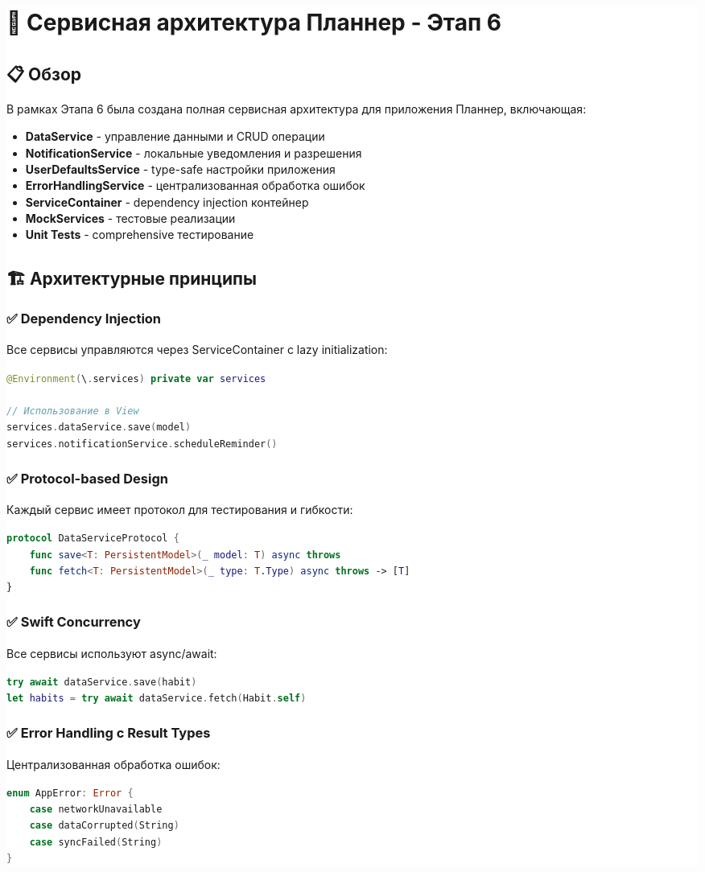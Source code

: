 # 🚀 Сервисная архитектура Планнер - Этап 6

## 📋 Обзор

В рамках Этапа 6 была создана полная сервисная архитектура для приложения Планнер, включающая:

- **DataService** - управление данными и CRUD операции
- **NotificationService** - локальные уведомления и разрешения
- **UserDefaultsService** - type-safe настройки приложения
- **ErrorHandlingService** - централизованная обработка ошибок
- **ServiceContainer** - dependency injection контейнер
- **MockServices** - тестовые реализации
- **Unit Tests** - comprehensive тестирование

## 🏗️ Архитектурные принципы

### ✅ Dependency Injection
Все сервисы управляются через ServiceContainer с lazy initialization:

```swift
@Environment(\.services) private var services

// Использование в View
services.dataService.save(model)
services.notificationService.scheduleReminder()
```

### ✅ Protocol-based Design
Каждый сервис имеет протокол для тестирования и гибкости:

```swift
protocol DataServiceProtocol {
    func save<T: PersistentModel>(_ model: T) async throws
    func fetch<T: PersistentModel>(_ type: T.Type) async throws -> [T]
}
```

### ✅ Swift Concurrency
Все сервисы используют async/await:

```swift
try await dataService.save(habit)
let habits = try await dataService.fetch(Habit.self)
```

### ✅ Error Handling с Result Types
Централизованная обработка ошибок:

```swift
enum AppError: Error {
    case networkUnavailable
    case dataCorrupted(String)
    case syncFailed(String)
}
```
